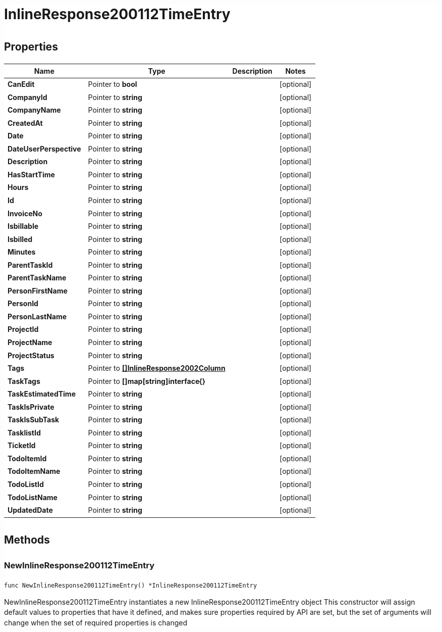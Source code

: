 # InlineResponse200112TimeEntry

## Properties

Name | Type | Description | Notes
------------ | ------------- | ------------- | -------------
**CanEdit** | Pointer to **bool** |  | [optional] 
**CompanyId** | Pointer to **string** |  | [optional] 
**CompanyName** | Pointer to **string** |  | [optional] 
**CreatedAt** | Pointer to **string** |  | [optional] 
**Date** | Pointer to **string** |  | [optional] 
**DateUserPerspective** | Pointer to **string** |  | [optional] 
**Description** | Pointer to **string** |  | [optional] 
**HasStartTime** | Pointer to **string** |  | [optional] 
**Hours** | Pointer to **string** |  | [optional] 
**Id** | Pointer to **string** |  | [optional] 
**InvoiceNo** | Pointer to **string** |  | [optional] 
**Isbillable** | Pointer to **string** |  | [optional] 
**Isbilled** | Pointer to **string** |  | [optional] 
**Minutes** | Pointer to **string** |  | [optional] 
**ParentTaskId** | Pointer to **string** |  | [optional] 
**ParentTaskName** | Pointer to **string** |  | [optional] 
**PersonFirstName** | Pointer to **string** |  | [optional] 
**PersonId** | Pointer to **string** |  | [optional] 
**PersonLastName** | Pointer to **string** |  | [optional] 
**ProjectId** | Pointer to **string** |  | [optional] 
**ProjectName** | Pointer to **string** |  | [optional] 
**ProjectStatus** | Pointer to **string** |  | [optional] 
**Tags** | Pointer to [**[]InlineResponse2002Column**](InlineResponse2002Column.md) |  | [optional] 
**TaskTags** | Pointer to **[]map[string]interface{}** |  | [optional] 
**TaskEstimatedTime** | Pointer to **string** |  | [optional] 
**TaskIsPrivate** | Pointer to **string** |  | [optional] 
**TaskIsSubTask** | Pointer to **string** |  | [optional] 
**TasklistId** | Pointer to **string** |  | [optional] 
**TicketId** | Pointer to **string** |  | [optional] 
**TodoItemId** | Pointer to **string** |  | [optional] 
**TodoItemName** | Pointer to **string** |  | [optional] 
**TodoListId** | Pointer to **string** |  | [optional] 
**TodoListName** | Pointer to **string** |  | [optional] 
**UpdatedDate** | Pointer to **string** |  | [optional] 

## Methods

### NewInlineResponse200112TimeEntry

`func NewInlineResponse200112TimeEntry() *InlineResponse200112TimeEntry`

NewInlineResponse200112TimeEntry instantiates a new InlineResponse200112TimeEntry object
This constructor will assign default values to properties that have it defined,
and makes sure properties required by API are set, but the set of arguments
will change when the set of required properties is changed
